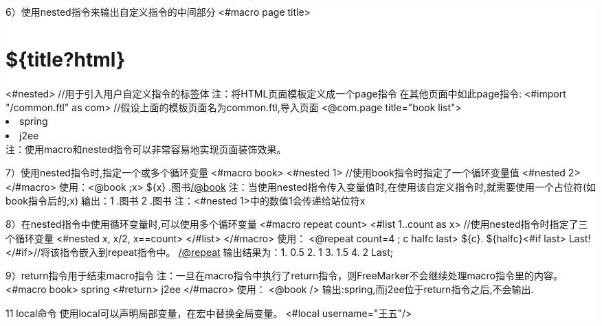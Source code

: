6）使用nested指令来输出自定义指令的中间部分
<#macro page title>
<html>
<head>
   <title>FreeMarker示例页面 - ${title?html}</title>
</head>
<body>
   <h1>${title?html}</h1>
   <#nested>      //用于引入用户自定义指令的标签体
</body>
</html>
</#macro>
注：将HTML页面模板定义成一个page指令
在其他页面中如此page指令:
<#import "/common.ftl" as com>  //假设上面的模板页面名为common.ftl,导入页面
<@com.page title="book list">
<u1>
<li>spring</li>
<li>j2ee</li>
</ul>
</@com.page>
注：使用macro和nested指令可以非常容易地实现页面装饰效果。

7）使用nested指令时,指定一个或多个循环变量
<#macro book>
<#nested 1>   //使用book指令时指定了一个循环变量值
<#nested 2>
</#macro>
使用：<@book ;x> ${x} .图书</@book>
注：当使用nested指令传入变量值时,在使用该自定义指令时,就需要使用一个占位符(如book指令后的;x)
输出：1 .图书    2 .图书
注：<#nested 1>中的数值1会传递给站位符x

8）在nested指令中使用循环变量时,可以使用多个循环变量
<#macro repeat count>
<#list 1..count as x>     //使用nested指令时指定了三个循环变量
   <#nested x, x/2, x==count>
</#list>
</#macro>
使用：
<@repeat count=4 ; c halfc last>
${c}. ${halfc}<#if last> Last! </#if>//将该指令嵌入到repeat指令中。
</@repeat>
输出结果为：1. 0.5   2. 1   3. 1.5   4. 2 Last;

9）return指令用于结束macro指令
注：一旦在macro指令中执行了return指令，则FreeMarker不会继续处理macro指令里的内容。
<#macro book>
spring
<#return>
j2ee
</#macro>
使用：
<@book />
输出:spring,而j2ee位于return指令之后,不会输出.

11 local命令
使用local可以声明局部变量，在宏中替换全局变量。
<#local username="王五"/>
